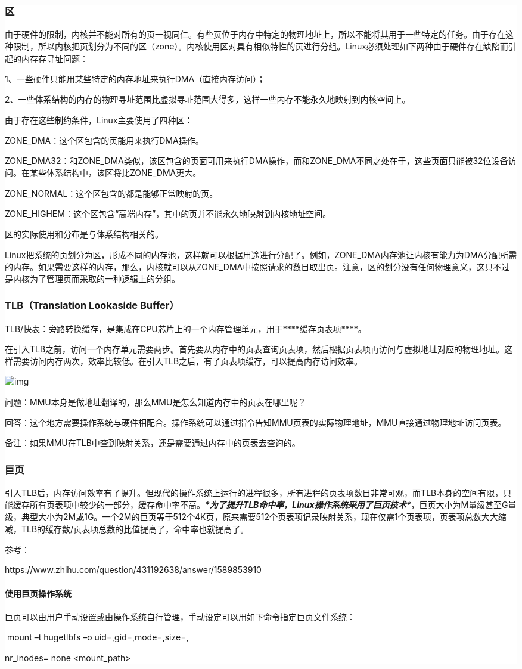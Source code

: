 ### **区**

由于硬件的限制，内核并不能对所有的页一视同仁。有些页位于内存中特定的物理地址上，所以不能将其用于一些特定的任务。由于存在这种限制，所以内核把页划分为不同的区（zone）。内核使用区对具有相似特性的页进行分组。Linux必须处理如下两种由于硬件存在缺陷而引起的内存存寻址问题：

1、一些硬件只能用某些特定的内存地址来执行DMA（直接内存访问）；

2、一些体系结构的内存的物理寻址范围比虚拟寻址范围大得多，这样一些内存不能永久地映射到内核空间上。

由于存在这些制约条件，Linux主要使用了四种区：

ZONE_DMA：这个区包含的页能用来执行DMA操作。

ZONE_DMA32：和ZONE_DMA类似，该区包含的页面可用来执行DMA操作，而和ZONE_DMA不同之处在于，这些页面只能被32位设备访问。在某些体系结构中，该区将比ZONE_DMA更大。

ZONE_NORMAL：这个区包含的都是能够正常映射的页。

ZONE_HIGHEM：这个区包含“高端内存”，其中的页并不能永久地映射到内核地址空间。

 

区的实际使用和分布是与体系结构相关的。

Linux把系统的页划分为区，形成不同的内存池，这样就可以根据用途进行分配了。例如，ZONE_DMA内存池让内核有能力为DMA分配所需的内存。如果需要这样的内存，那么，内核就可以从ZONE_DMA中按照请求的数目取出页。注意，区的划分没有任何物理意义，这只不过是内核为了管理页而采取的一种逻辑上的分组。

### **TLB（Translation** **Lookaside** **Buffer）**

​	TLB/快表：旁路转换缓存，是集成在CPU芯片上的一个内存管理单元，用于***\*缓存页表项\****。

​	在引入TLB之前，访问一个内存单元需要两步。首先要从内存中的页表查询页表项，然后根据页表项再访问与虚拟地址对应的物理地址。这样需要访问内存两次，效率比较低。在引入TLB之后，有了页表项缓存，可以提高内存访问效率。

![img](file:///C:\Users\大力\AppData\Local\Temp\ksohtml\wps78A5.tmp.jpg) 

​	问题：MMU本身是做地址翻译的，那么MMU是怎么知道内存中的页表在哪里呢？

​	回答：这个地方需要操作系统与硬件相配合。操作系统可以通过指令告知MMU页表的实际物理地址，MMU直接通过物理地址访问页表。

​	备注：如果MMU在TLB中查到映射关系，还是需要通过内存中的页表去查询的。

 

### **巨页**

​	引入TLB后，内存访问效率有了提升。但现代的操作系统上运行的进程很多，所有进程的页表项数目非常可观，而TLB本身的空间有限，只能缓存所有页表项中较少的一部分，缓存命中率不高。***\*为了提升TLB命中率，Linux操作系统采用了巨页技术\****，巨页大小为M量级甚至G量级，典型大小为2M或1G。一个2M的巨页等于512个4K页，原来需要512个页表项记录映射关系，现在仅需1个页表项，页表项总数大大缩减，TLB的缓存数/页表项总数的比值提高了，命中率也就提高了。

参考：

https://www.zhihu.com/question/431192638/answer/1589853910

 

#### 使用巨页操作系统

​	巨页可以由用户手动设置或由操作系统自行管理，手动设定可以用如下命令指定巨页文件系统：

​	mount –t hugetlbfs –o uid=<value>,gid=<value>,mode=<value>,size=<value>,

nr_inodes=<value> none <mount_path>
